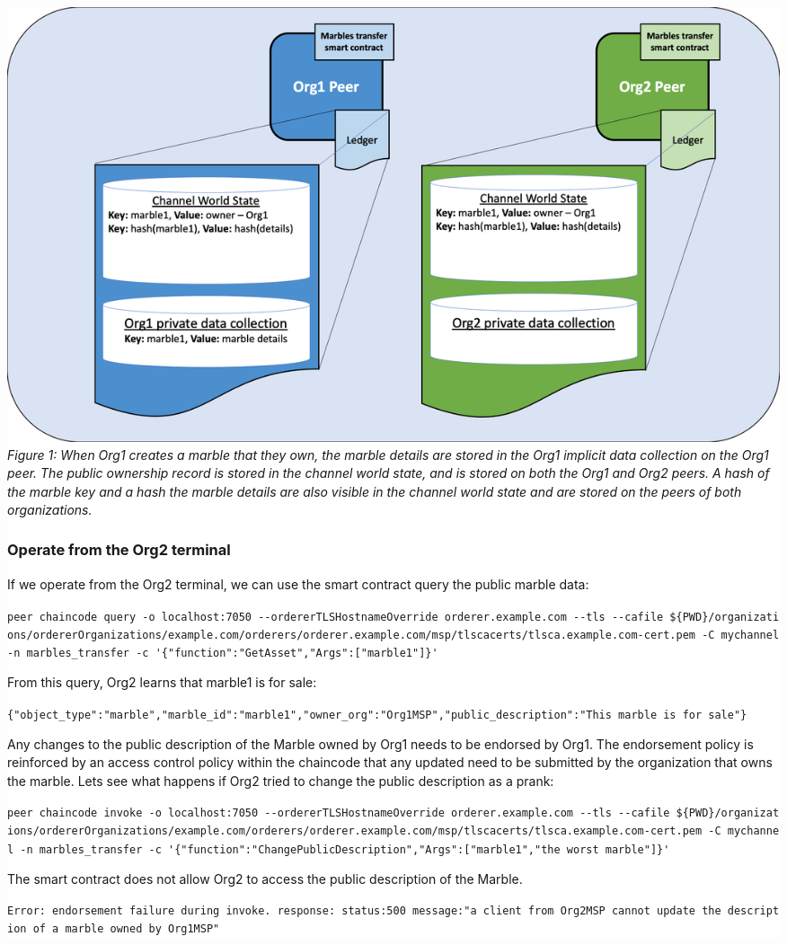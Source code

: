   ![Org1 creates a Marble](images/transfer_marbles_1.png)  
*Figure 1: When Org1 creates a marble that they own, the marble details are stored in the Org1 implicit data collection on the Org1 peer. The public ownership record is stored in the channel world state, and is stored on both the Org1 and Org2 peers. A hash of the marble key and a hash the marble details are also visible in the channel world state and are stored on the peers of both organizations.*

### Operate from the Org2 terminal

If we operate from the Org2 terminal, we can use the smart contract query the public marble data:
```
peer chaincode query -o localhost:7050 --ordererTLSHostnameOverride orderer.example.com --tls --cafile ${PWD}/organizations/ordererOrganizations/example.com/orderers/orderer.example.com/msp/tlscacerts/tlsca.example.com-cert.pem -C mychannel -n marbles_transfer -c '{"function":"GetAsset","Args":["marble1"]}'
```
From this query, Org2 learns that marble1 is for sale:
```
{"object_type":"marble","marble_id":"marble1","owner_org":"Org1MSP","public_description":"This marble is for sale"}
```

Any changes to the public description of the Marble owned by Org1 needs to be endorsed by Org1. The endorsement policy is reinforced by an access control policy within the chaincode that any updated need to be submitted by the organization that owns the marble. Lets see what happens if Org2 tried to change the public description as a prank:
```
peer chaincode invoke -o localhost:7050 --ordererTLSHostnameOverride orderer.example.com --tls --cafile ${PWD}/organizations/ordererOrganizations/example.com/orderers/orderer.example.com/msp/tlscacerts/tlsca.example.com-cert.pem -C mychannel -n marbles_transfer -c '{"function":"ChangePublicDescription","Args":["marble1","the worst marble"]}'
```
The smart contract does not allow Org2 to access the public description of the Marble.
```
Error: endorsement failure during invoke. response: status:500 message:"a client from Org2MSP cannot update the description of a marble owned by Org1MSP"
```
